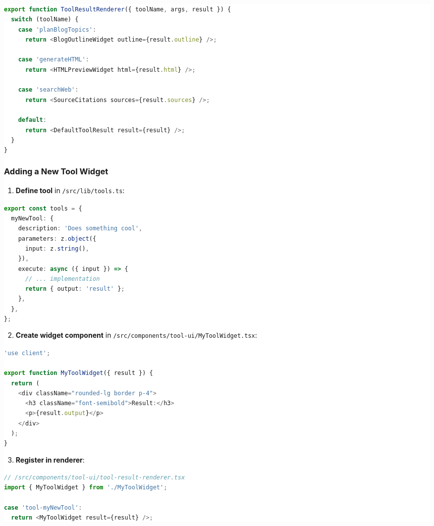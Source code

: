 ```typescript
export function ToolResultRenderer({ toolName, args, result }) {
  switch (toolName) {
    case 'planBlogTopics':
      return <BlogOutlineWidget outline={result.outline} />;

    case 'generateHTML':
      return <HTMLPreviewWidget html={result.html} />;

    case 'searchWeb':
      return <SourceCitations sources={result.sources} />;

    default:
      return <DefaultToolResult result={result} />;
  }
}
```

### Adding a New Tool Widget

1. **Define tool** in `/src/lib/tools.ts`:

```typescript
export const tools = {
  myNewTool: {
    description: 'Does something cool',
    parameters: z.object({
      input: z.string(),
    }),
    execute: async ({ input }) => {
      // ... implementation
      return { output: 'result' };
    },
  },
};
```

2. **Create widget component** in `/src/components/tool-ui/MyToolWidget.tsx`:

```typescript
'use client';

export function MyToolWidget({ result }) {
  return (
    <div className="rounded-lg border p-4">
      <h3 className="font-semibold">Result:</h3>
      <p>{result.output}</p>
    </div>
  );
}
```

3. **Register in renderer**:

```typescript
// /src/components/tool-ui/tool-result-renderer.tsx
import { MyToolWidget } from './MyToolWidget';

case 'tool-myNewTool':
  return <MyToolWidget result={result} />;
```
